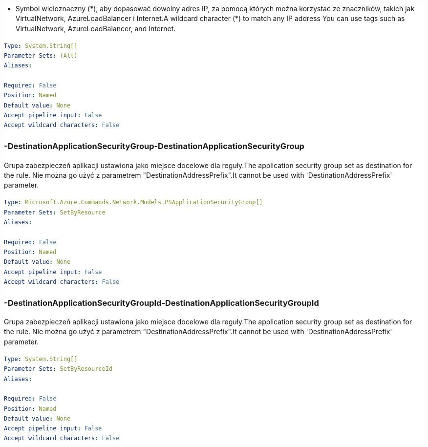 - <span data-ttu-id="6b7a0-127">Symbol wieloznaczny (\*), aby dopasować dowolny adres IP, za pomocą których można korzystać ze znaczników, takich jak VirtualNetwork, AzureLoadBalancer i Internet.</span><span class="sxs-lookup"><span data-stu-id="6b7a0-127">A wildcard character (\*) to match any IP address You can use tags such as VirtualNetwork, AzureLoadBalancer, and Internet.</span></span>

```yaml
Type: System.String[]
Parameter Sets: (All)
Aliases:

Required: False
Position: Named
Default value: None
Accept pipeline input: False
Accept wildcard characters: False
```

### <span data-ttu-id="6b7a0-128">-DestinationApplicationSecurityGroup</span><span class="sxs-lookup"><span data-stu-id="6b7a0-128">-DestinationApplicationSecurityGroup</span></span>
<span data-ttu-id="6b7a0-129">Grupa zabezpieczeń aplikacji ustawiona jako miejsce docelowe dla reguły.</span><span class="sxs-lookup"><span data-stu-id="6b7a0-129">The application security group set as destination for the rule.</span></span> <span data-ttu-id="6b7a0-130">Nie można go użyć z parametrem "DestinationAddressPrefix".</span><span class="sxs-lookup"><span data-stu-id="6b7a0-130">It cannot be used with 'DestinationAddressPrefix' parameter.</span></span>

```yaml
Type: Microsoft.Azure.Commands.Network.Models.PSApplicationSecurityGroup[]
Parameter Sets: SetByResource
Aliases:

Required: False
Position: Named
Default value: None
Accept pipeline input: False
Accept wildcard characters: False
```

### <span data-ttu-id="6b7a0-131">-DestinationApplicationSecurityGroupId</span><span class="sxs-lookup"><span data-stu-id="6b7a0-131">-DestinationApplicationSecurityGroupId</span></span>
<span data-ttu-id="6b7a0-132">Grupa zabezpieczeń aplikacji ustawiona jako miejsce docelowe dla reguły.</span><span class="sxs-lookup"><span data-stu-id="6b7a0-132">The application security group set as destination for the rule.</span></span> <span data-ttu-id="6b7a0-133">Nie można go użyć z parametrem "DestinationAddressPrefix".</span><span class="sxs-lookup"><span data-stu-id="6b7a0-133">It cannot be used with 'DestinationAddressPrefix' parameter.</span></span>

```yaml
Type: System.String[]
Parameter Sets: SetByResourceId
Aliases:

Required: False
Position: Named
Default value: None
Accept pipeline input: False
Accept wildcard characters: False
```

